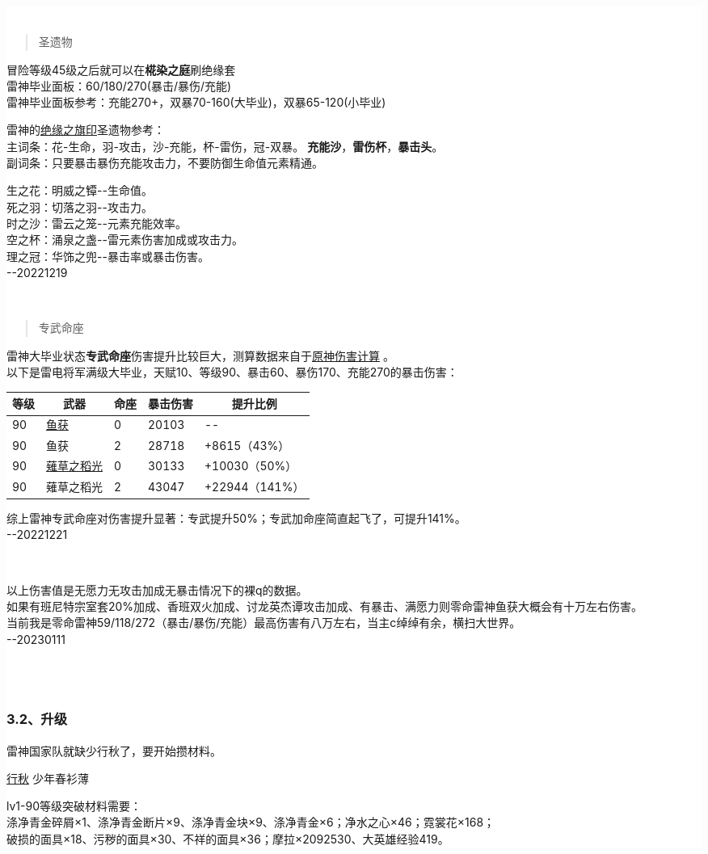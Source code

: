 <br/>

> 圣遗物

冒险等级45级之后就可以在**椛染之庭**刷绝缘套  <br/>
雷神毕业面板：60/180/270(暴击/暴伤/充能)   <br/>
雷神毕业面板参考：充能270+，双暴70-160(大毕业)，双暴65-120(小毕业)  <br/>

雷神的[绝缘之旗印]( https://bbs.mihoyo.com/ys/obc/content/2322/detail )圣遗物参考：  <br/>
主词条：花-生命，羽-攻击，沙-充能，杯-雷伤，冠-双暴。 **充能沙**，**雷伤杯**，**暴击头**。  <br/>
副词条：只要暴击暴伤充能攻击力，不要防御生命值元素精通。  <br/>

生之花：明威之镡--生命值。  <br/>
死之羽：切落之羽--攻击力。  <br/>
时之沙：雷云之笼--元素充能效率。  <br/>
空之杯：涌泉之盏--雷元素伤害加成或攻击力。  <br/>
理之冠：华饰之兜--暴击率或暴击伤害。  <br/>
--20221219

<br/>

> 专武命座

雷神大毕业状态**专武命座**伤害提升比较巨大，测算数据来自于[原神伤害计算]( https://genshin-calc.sirokuma.cc/ ) 。<br/>
以下是雷电将军满级大毕业，天赋10、等级90、暴击60、暴伤170、充能270的暴击伤害：  <br/>

| 等级 |  武器  	 |  命座  |  暴击伤害 |  提升比例       |
| ---  | ----------- |  ----  | --------- |  -------------- |
| 90   |  [鱼获]( https://bbs.mihoyo.com/ys/obc/content/2604/detail )  	 |  0	  |  20103    |  --             |
| 90   |  鱼获  	 |  2	  |  28718	  |  +8615（43%）   |
| 90   |  [薙草之稻光]( https://bbs.mihoyo.com/ys/obc/content/2602/detail ) |  0	  |  30133	  |  +10030（50%）  |
| 90   |  薙草之稻光 |  2	  |  43047	  |  +22944（141%） |


综上雷神专武命座对伤害提升显著：专武提升50%；专武加命座简直起飞了，可提升141%。 <br/>
--20221221

 <br/>

以上伤害值是无愿力无攻击加成无暴击情况下的裸q的数据。 <br/>
如果有班尼特宗室套20%加成、香班双火加成、讨龙英杰谭攻击加成、有暴击、满愿力则零命雷神鱼获大概会有十万左右伤害。 <br/>
当前我是零命雷神59/118/272（暴击/暴伤/充能）最高伤害有八万左右，当主c绰绰有余，横扫大世界。 <br/>
--20230111

<br/>


<br/>


### 3.2、升级

雷神国家队就缺少行秋了，要开始攒材料。 <br/>

[行秋]( https://bbs.mihoyo.com/ys/obc/content/241/detail )  少年春衫薄<br/>

lv1-90等级突破材料需要： <br/>
涤净青金碎屑×1、涤净青金断片×9、涤净青金块×9、涤净青金×6；净水之心×46；霓裳花×168；<br/>
破损的面具×18、污秽的面具×30、不祥的面具×36；摩拉×2092530、大英雄经验419。 <br/>
